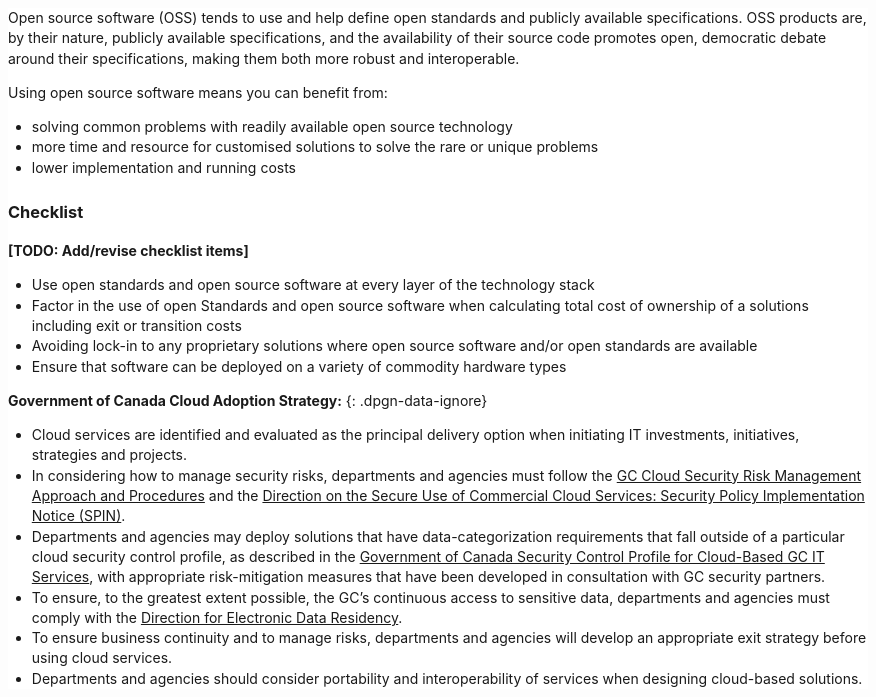 Open source software (OSS) tends to use and help define open standards and publicly available specifications. OSS products are, by their nature, publicly available specifications, and the availability of their source code promotes open, democratic debate around their specifications, making them both more robust and interoperable.

Using open source software means you can benefit from:

- solving common problems with readily available open source technology
- more time and resource for customised solutions to solve the rare or unique problems
- lower implementation and running costs

</div>

<section class="dpgn-section-checklist">

### Checklist

**[TODO: Add/revise checklist items]**

- Use open standards and open source software at every layer of the technology stack
- Factor in the use of open Standards and open source software when calculating total cost of ownership of a solutions including exit or transition costs
- Avoiding lock-in to any proprietary solutions where open source software and/or open standards are available
- Ensure that software can be deployed on a variety of commodity hardware types

**Government of Canada Cloud Adoption Strategy:**
{: .dpgn-data-ignore}

- Cloud services are identified and evaluated as the principal delivery option when initiating IT investments, initiatives, strategies and projects.
- In considering how to manage security risks, departments and agencies must follow the [GC Cloud Security Risk Management Approach and Procedures](https://www.canada.ca/en/government/system/digital-government/modern-emerging-technologies/cloud-computing/cloud-security-risk-management-approach-procedures.html) and the [Direction on the Secure Use of Commercial Cloud Services: Security Policy Implementation Notice (SPIN)](https://www.canada.ca/en/treasury-board-secretariat/services/access-information-privacy/security-identity-management/direction-secure-use-commercial-cloud-services-spin.html).
- Departments and agencies may deploy solutions that have data-categorization requirements that fall outside of a particular cloud security control profile, as described in the [Government of Canada Security Control Profile for Cloud-Based GC IT Services](https://www.canada.ca/en/government/system/digital-government/modern-emerging-technologies/cloud-computing/government-canada-security-control-profile-cloud-based-it-services.html), with appropriate risk-mitigation measures that have been developed in consultation with GC security partners.
- To ensure, to the greatest extent possible, the GC’s continuous access to sensitive data, departments and agencies must comply with the [Direction for Electronic Data Residency](https://www.canada.ca/en/treasury-board-secretariat/services/information-technology/policy-implementation-notices/direction-electronic-data-residency.html).
- To ensure business continuity and to manage risks, departments and agencies will develop an appropriate exit strategy before using cloud services.
- Departments and agencies should consider portability and interoperability of services when designing cloud-based solutions.

</section>

